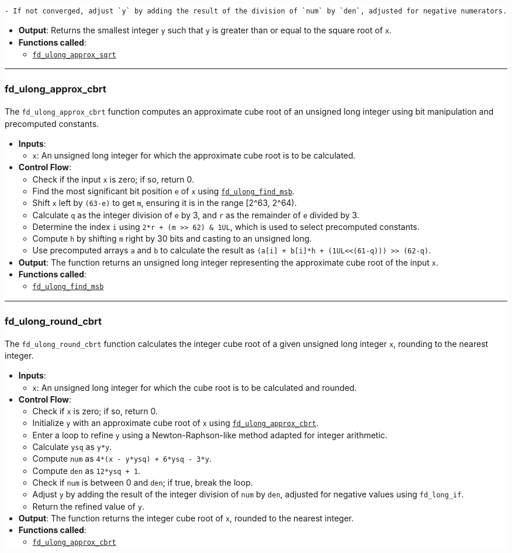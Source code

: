     - If not converged, adjust `y` by adding the result of the division of `num` by `den`, adjusted for negative numerators.
- **Output**: Returns the smallest integer `y` such that `y` is greater than or equal to the square root of `x`.
- **Functions called**:
    - [`fd_ulong_approx_sqrt`](#fd_ulong_approx_sqrt)


---
### fd\_ulong\_approx\_cbrt
The `fd_ulong_approx_cbrt` function computes an approximate cube root of an unsigned long integer using bit manipulation and precomputed constants.
- **Inputs**:
    - `x`: An unsigned long integer for which the approximate cube root is to be calculated.
- **Control Flow**:
    - Check if the input `x` is zero; if so, return 0.
    - Find the most significant bit position `e` of `x` using [`fd_ulong_find_msb`](fd_bits_find_msb.h.driver.md#fd_ulong_find_msb).
    - Shift `x` left by `(63-e)` to get `m`, ensuring it is in the range [2^63, 2^64).
    - Calculate `q` as the integer division of `e` by 3, and `r` as the remainder of `e` divided by 3.
    - Determine the index `i` using `2*r + (m >> 62) & 1UL`, which is used to select precomputed constants.
    - Compute `h` by shifting `m` right by 30 bits and casting to an unsigned long.
    - Use precomputed arrays `a` and `b` to calculate the result as `(a[i] + b[i]*h + (1UL<<(61-q))) >> (62-q)`.
- **Output**: The function returns an unsigned long integer representing the approximate cube root of the input `x`.
- **Functions called**:
    - [`fd_ulong_find_msb`](fd_bits_find_msb.h.driver.md#fd_ulong_find_msb)


---
### fd\_ulong\_round\_cbrt
The `fd_ulong_round_cbrt` function calculates the integer cube root of a given unsigned long integer `x`, rounding to the nearest integer.
- **Inputs**:
    - `x`: An unsigned long integer for which the cube root is to be calculated and rounded.
- **Control Flow**:
    - Check if `x` is zero; if so, return 0.
    - Initialize `y` with an approximate cube root of `x` using [`fd_ulong_approx_cbrt`](#fd_ulong_approx_cbrt).
    - Enter a loop to refine `y` using a Newton-Raphson-like method adapted for integer arithmetic.
    - Calculate `ysq` as `y*y`.
    - Compute `num` as `4*(x - y*ysq) + 6*ysq - 3*y`.
    - Compute `den` as `12*ysq + 1`.
    - Check if `num` is between 0 and `den`; if true, break the loop.
    - Adjust `y` by adding the result of the integer division of `num` by `den`, adjusted for negative values using `fd_long_if`.
    - Return the refined value of `y`.
- **Output**: The function returns the integer cube root of `x`, rounded to the nearest integer.
- **Functions called**:
    - [`fd_ulong_approx_cbrt`](#fd_ulong_approx_cbrt)
